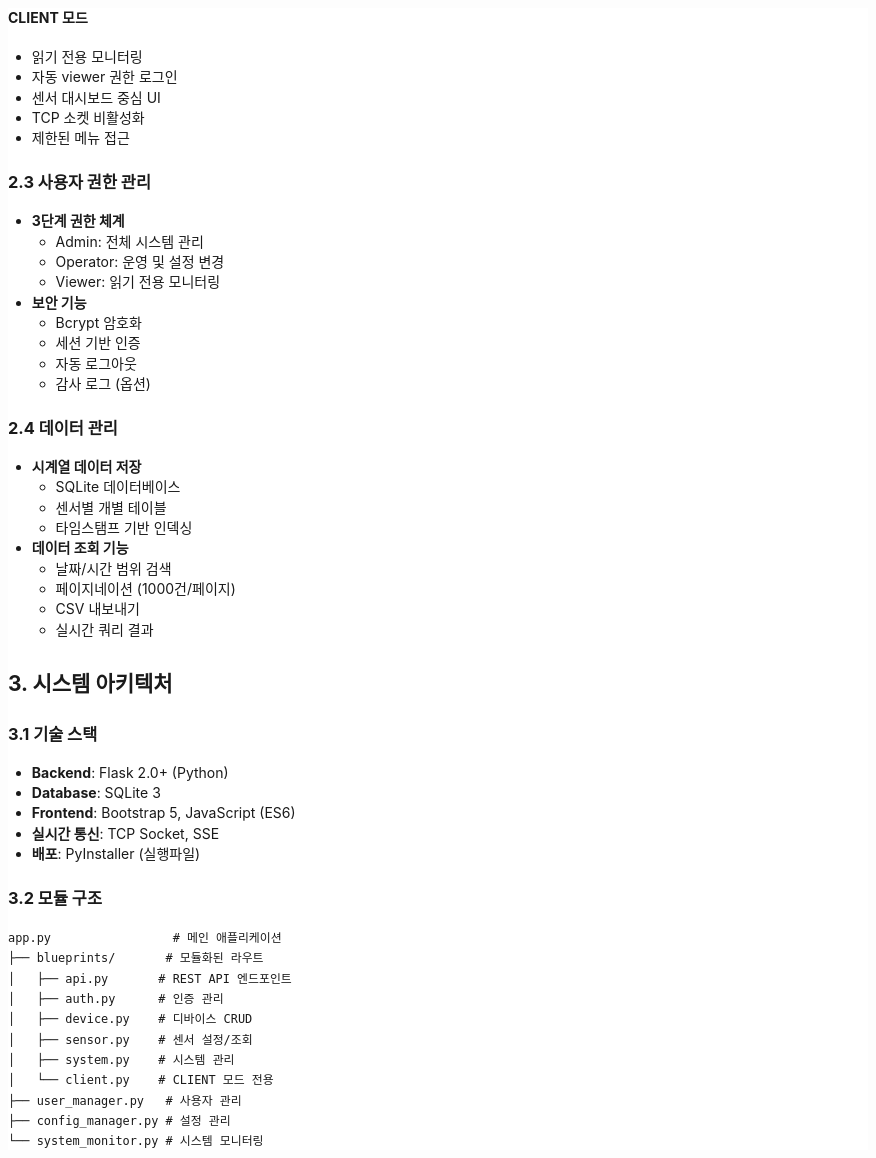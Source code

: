 #### CLIENT 모드
- 읽기 전용 모니터링
- 자동 viewer 권한 로그인
- 센서 대시보드 중심 UI
- TCP 소켓 비활성화
- 제한된 메뉴 접근

### 2.3 사용자 권한 관리
- **3단계 권한 체계**
  - Admin: 전체 시스템 관리
  - Operator: 운영 및 설정 변경
  - Viewer: 읽기 전용 모니터링
- **보안 기능**
  - Bcrypt 암호화
  - 세션 기반 인증
  - 자동 로그아웃
  - 감사 로그 (옵션)

### 2.4 데이터 관리
- **시계열 데이터 저장**
  - SQLite 데이터베이스
  - 센서별 개별 테이블
  - 타임스탬프 기반 인덱싱
- **데이터 조회 기능**
  - 날짜/시간 범위 검색
  - 페이지네이션 (1000건/페이지)
  - CSV 내보내기
  - 실시간 쿼리 결과

## 3. 시스템 아키텍처

### 3.1 기술 스택
- **Backend**: Flask 2.0+ (Python)
- **Database**: SQLite 3
- **Frontend**: Bootstrap 5, JavaScript (ES6)
- **실시간 통신**: TCP Socket, SSE
- **배포**: PyInstaller (실행파일)

### 3.2 모듈 구조
```
app.py                 # 메인 애플리케이션
├── blueprints/       # 모듈화된 라우트
│   ├── api.py       # REST API 엔드포인트
│   ├── auth.py      # 인증 관리
│   ├── device.py    # 디바이스 CRUD
│   ├── sensor.py    # 센서 설정/조회
│   ├── system.py    # 시스템 관리
│   └── client.py    # CLIENT 모드 전용
├── user_manager.py   # 사용자 관리
├── config_manager.py # 설정 관리
└── system_monitor.py # 시스템 모니터링
```
